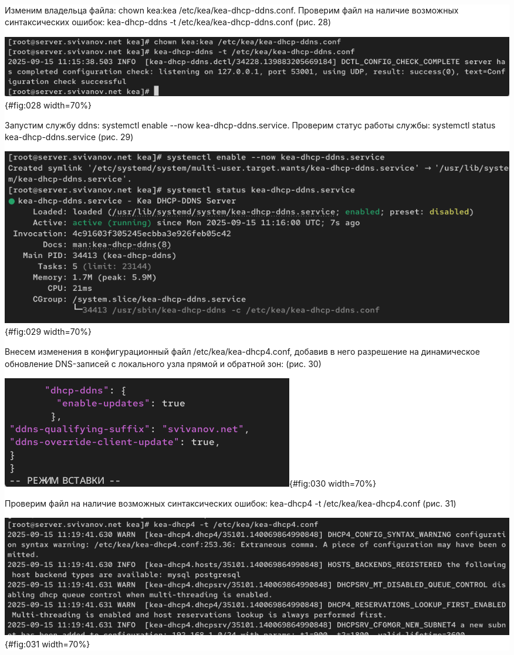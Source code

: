 Изменим владельца файла: chown kea:kea /etc/kea/kea-dhcp-ddns.conf. Проверим файл на наличие возможных синтаксических ошибок:
kea-dhcp-ddns -t /etc/kea/kea-dhcp-ddns.conf (рис. 28)

![Смена владельца и проверка ошибок](image/28.png){#fig:028 width=70%}

Запустим службу ddns: systemctl enable --now kea-dhcp-ddns.service. Проверим статус работы службы:
systemctl status kea-dhcp-ddns.service (рис. 29)

![Запуск и проверка статуса](image/29.png){#fig:029 width=70%}

Внесем изменения в конфигурационный файл /etc/kea/kea-dhcp4.conf, добавив
в него разрешение на динамическое обновление DNS-записей с локального узла
прямой и обратной зон: (рис. 30)

![Добавление динамического обновления DNS-записей](image/30.png){#fig:030 width=70%}

Проверим файл на наличие возможных синтаксических ошибок:
kea-dhcp4 -t /etc/kea/kea-dhcp4.conf (рис. 31)

![Проверка ошибок](image/31.png){#fig:031 width=70%}
